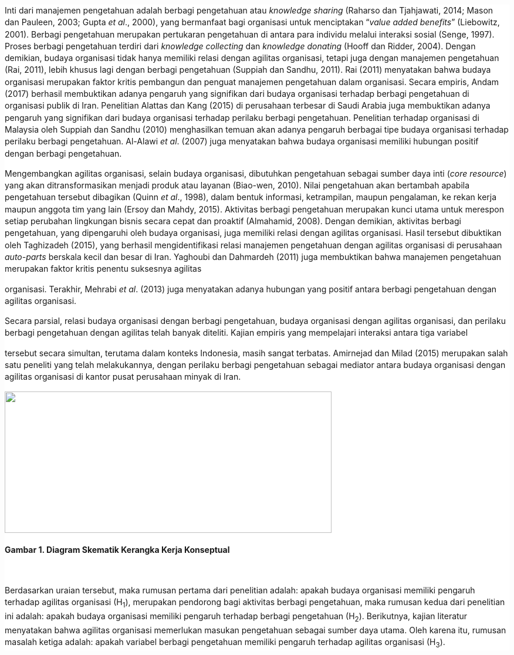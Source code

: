 <p><span class="font3">Inti dari manajemen pengetahuan adalah berbagi pengetahuan atau </span><span class="font3" style="font-style:italic;">knowledge sharing</span><span class="font3"> (Raharso dan Tjahjawati, 2014; Mason dan Pauleen, 2003; Gupta </span><span class="font3" style="font-style:italic;">et al</span><span class="font3">., 2000), yang bermanfaat bagi organisasi untuk menciptakan “</span><span class="font3" style="font-style:italic;">value added benefits</span><span class="font3">” (Liebowitz, 2001). Berbagi pengetahuan merupakan pertukaran pengetahuan di antara para individu melalui interaksi sosial (Senge, 1997). Proses berbagi pengetahuan terdiri dari </span><span class="font3" style="font-style:italic;">knowledge collecting</span><span class="font3"> dan </span><span class="font3" style="font-style:italic;">knowledge donating</span><span class="font3"> (Hooff dan Ridder, 2004). Dengan demikian, budaya organisasi tidak hanya memiliki relasi dengan agilitas organisasi, tetapi juga dengan manajemen pengetahuan (Rai, 2011), lebih khusus lagi dengan berbagi pengetahuan (Suppiah dan Sandhu, 2011). Rai (2011) menyatakan bahwa budaya organisasi merupakan faktor kritis pembangun dan penguat manajemen pengetahuan dalam organisasi. Secara empiris, Andam (2017) berhasil membuktikan adanya pengaruh yang signifikan dari budaya organisasi terhadap berbagi pengetahuan di organisasi publik di Iran. Penelitian Alattas dan Kang (2015) di perusahaan terbesar di Saudi Arabia juga membuktikan adanya pengaruh yang signifikan dari budaya organisasi terhadap perilaku berbagi pengetahuan. Penelitian terhadap organisasi di Malaysia oleh Suppiah dan Sandhu (2010) menghasilkan temuan akan adanya pengaruh berbagai tipe budaya organisasi terhadap perilaku berbagi pengetahuan. Al-Alawi </span><span class="font3" style="font-style:italic;">et al</span><span class="font3">. (2007) juga menyatakan bahwa budaya organisasi memiliki hubungan positif dengan berbagi pengetahuan.</span></p>
<p><span class="font3">Mengembangkan agilitas organisasi, selain budaya organisasi, dibutuhkan pengetahuan sebagai sumber daya inti (</span><span class="font3" style="font-style:italic;">core resource</span><span class="font3">) yang akan ditransformasikan menjadi produk atau layanan (Biao-wen, 2010). Nilai pengetahuan akan bertambah apabila pengetahuan tersebut dibagikan (Quinn </span><span class="font3" style="font-style:italic;">et al</span><span class="font3">., 1998), dalam bentuk informasi, ketrampilan, maupun pengalaman, ke rekan kerja maupun anggota tim yang lain (Ersoy dan Mahdy, 2015). Aktivitas berbagi pengetahuan merupakan kunci utama untuk merespon setiap perubahan lingkungan bisnis secara cepat dan proaktif (Almahamid, 2008). Dengan demikian, aktivitas berbagi pengetahuan, yang dipengaruhi oleh budaya organisasi, juga memiliki relasi dengan agilitas organisasi. Hasil tersebut dibuktikan oleh Taghizadeh (2015), yang berhasil mengidentifikasi relasi manajemen pengetahuan dengan agilitas organisasi di perusahaan </span><span class="font3" style="font-style:italic;">auto-parts</span><span class="font3"> berskala kecil dan besar di Iran. Yaghoubi dan Dahmardeh (2011) juga membuktikan bahwa manajemen pengetahuan merupakan faktor kritis penentu suksesnya agilitas</span></p>
<p><span class="font3">organisasi. Terakhir, Mehrabi </span><span class="font3" style="font-style:italic;">et al</span><span class="font3">. (2013) juga menyatakan adanya hubungan yang positif antara berbagi pengetahuan dengan agilitas organisasi.</span></p>
<p><span class="font3">Secara parsial, relasi budaya organisasi dengan berbagi pengetahuan, budaya organisasi dengan agilitas organisasi, dan perilaku berbagi pengetahuan dengan agilitas telah banyak diteliti. Kajian empiris yang mempelajari interaksi antara tiga variabel</span></p>
<p><span class="font3">tersebut secara simultan, terutama dalam konteks Indonesia, masih sangat terbatas. Amirnejad dan Milad (2015) merupakan salah satu peneliti yang telah melakukannya, dengan perilaku berbagi pengetahuan sebagai mediator antara budaya organisasi dengan agilitas organisasi di kantor pusat perusahaan minyak di Iran.</span></p>
<div><img src="https://jurnal.harianregional.com/media/36912-1.jpg" alt="" style="width:418pt;height:181pt;">
<p><span class="font2" style="font-weight:bold;">Gambar 1. Diagram Skematik Kerangka Kerja Konseptual</span></p>
</div><br clear="all">
<p><span class="font3">Berdasarkan uraian tersebut, maka rumusan pertama dari penelitian adalah: apakah budaya organisasi memiliki pengaruh terhadap agilitas organisasi (H<sub>1</sub>), merupakan pendorong bagi aktivitas berbagi pengetahuan, maka rumusan kedua dari penelitian ini adalah: apakah budaya organisasi memiliki pengaruh terhadap berbagi pengetahuan (H<sub>2</sub>). Berikutnya, kajian literatur menyatakan bahwa agilitas organisasi memerlukan masukan pengetahuan sebagai sumber daya utama. Oleh karena itu, rumusan masalah ketiga adalah: apakah variabel berbagi pengetahuan memiliki pengaruh terhadap agilitas organisasi (H<sub>3</sub>).</span></p>